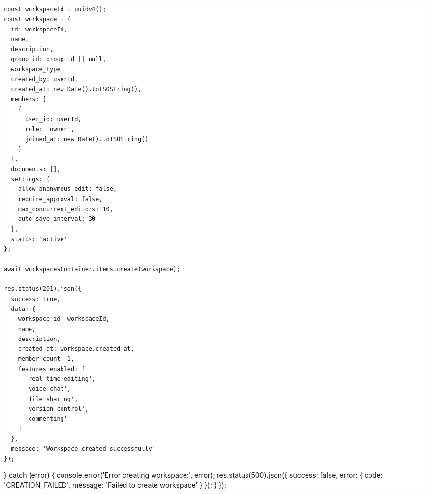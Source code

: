     const workspaceId = uuidv4();
    const workspace = {
      id: workspaceId,
      name,
      description,
      group_id: group_id || null,
      workspace_type,
      created_by: userId,
      created_at: new Date().toISOString(),
      members: [
        {
          user_id: userId,
          role: 'owner',
          joined_at: new Date().toISOString()
        }
      ],
      documents: [],
      settings: {
        allow_anonymous_edit: false,
        require_approval: false,
        max_concurrent_editors: 10,
        auto_save_interval: 30
      },
      status: 'active'
    };

    await workspacesContainer.items.create(workspace);

    res.status(201).json({
      success: true,
      data: {
        workspace_id: workspaceId,
        name,
        description,
        created_at: workspace.created_at,
        member_count: 1,
        features_enabled: [
          'real_time_editing',
          'voice_chat',
          'file_sharing',
          'version_control',
          'commenting'
        ]
      },
      message: 'Workspace created successfully'
    });

  } catch (error) {
    console.error('Error creating workspace:', error);
    res.status(500).json({
      success: false,
      error: { code: 'CREATION_FAILED', message: 'Failed to create workspace' }
    });
  }
});
